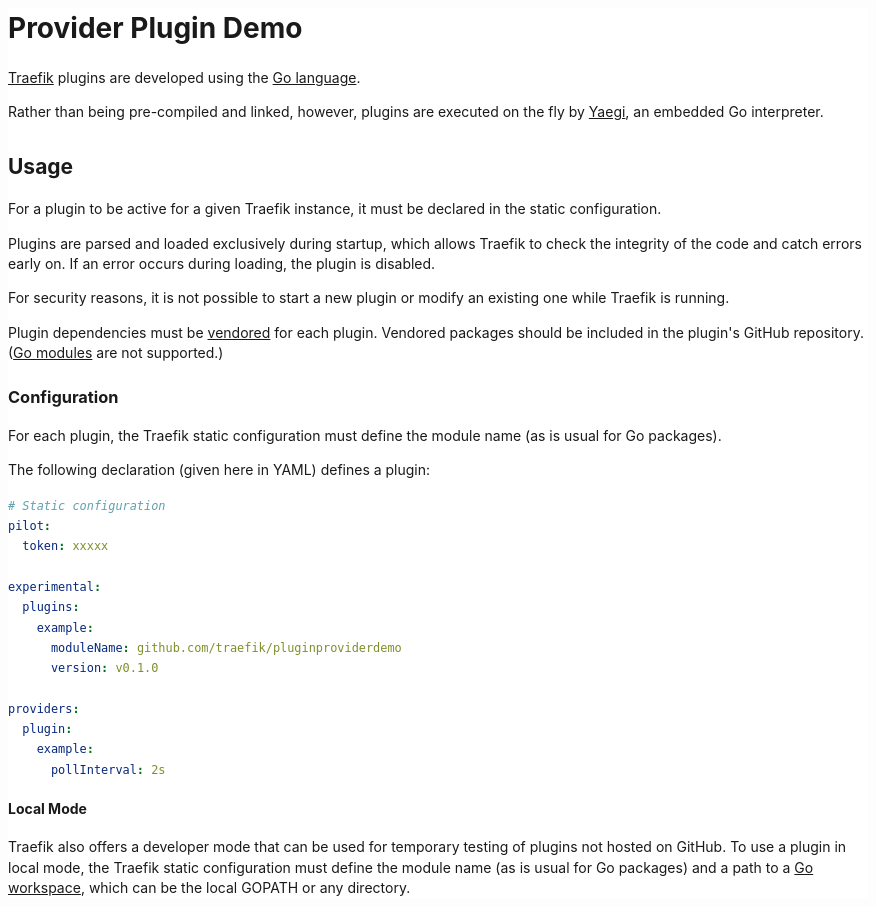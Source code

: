 # Provider Plugin Demo

[Traefik](https://traefik.io) plugins are developed using the [Go language](https://golang.org).

Rather than being pre-compiled and linked, however, plugins are executed on the fly by [Yaegi](https://github.com/traefik/yaegi), an embedded Go interpreter.

## Usage

For a plugin to be active for a given Traefik instance, it must be declared in the static configuration.

Plugins are parsed and loaded exclusively during startup, which allows Traefik to check the integrity of the code and catch errors early on.
If an error occurs during loading, the plugin is disabled.

For security reasons, it is not possible to start a new plugin or modify an existing one while Traefik is running.

Plugin dependencies must be [vendored](https://golang.org/ref/mod#vendoring) for each plugin.
Vendored packages should be included in the plugin's GitHub repository. ([Go modules](https://blog.golang.org/using-go-modules) are not supported.)

### Configuration

For each plugin, the Traefik static configuration must define the module name (as is usual for Go packages).

The following declaration (given here in YAML) defines a plugin:

```yaml
# Static configuration
pilot:
  token: xxxxx

experimental:
  plugins:
    example:
      moduleName: github.com/traefik/pluginproviderdemo
      version: v0.1.0

providers:
  plugin:
    example:
      pollInterval: 2s
```

#### Local Mode

Traefik also offers a developer mode that can be used for temporary testing of plugins not hosted on GitHub.
To use a plugin in local mode, the Traefik static configuration must define the module name (as is usual for Go packages) and a path to a [Go workspace](https://golang.org/doc/gopath_code.html#Workspaces), which can be the local GOPATH or any directory.
